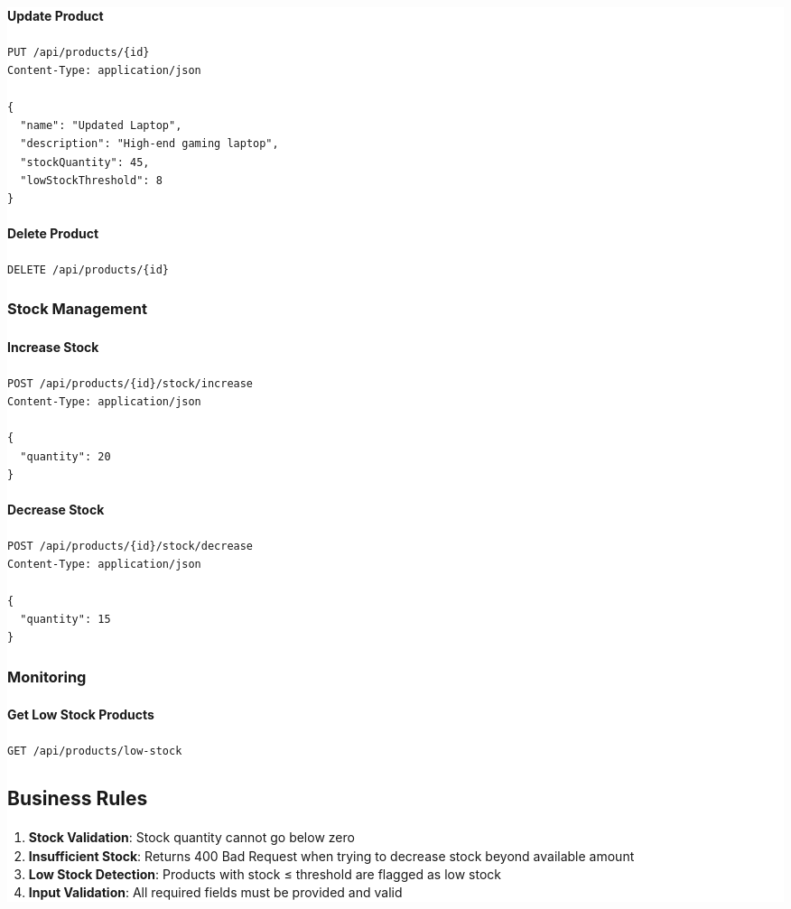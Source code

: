 #### Update Product
```http
PUT /api/products/{id}
Content-Type: application/json

{
  "name": "Updated Laptop",
  "description": "High-end gaming laptop",
  "stockQuantity": 45,
  "lowStockThreshold": 8
}
```

#### Delete Product
```http
DELETE /api/products/{id}
```

### Stock Management

#### Increase Stock
```http
POST /api/products/{id}/stock/increase
Content-Type: application/json

{
  "quantity": 20
}
```

#### Decrease Stock
```http
POST /api/products/{id}/stock/decrease
Content-Type: application/json

{
  "quantity": 15
}
```

### Monitoring

#### Get Low Stock Products
```http
GET /api/products/low-stock
```

## Business Rules

1. **Stock Validation**: Stock quantity cannot go below zero
2. **Insufficient Stock**: Returns 400 Bad Request when trying to decrease stock beyond available amount
3. **Low Stock Detection**: Products with stock ≤ threshold are flagged as low stock
4. **Input Validation**: All required fields must be provided and valid
